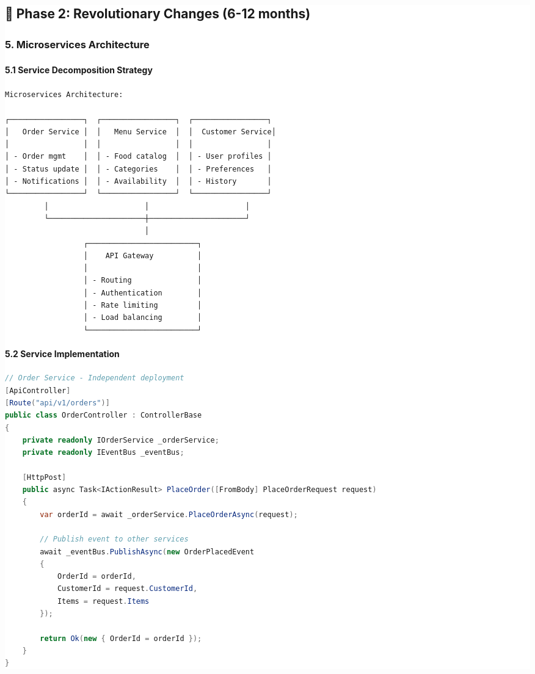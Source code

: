 
## 🌟 Phase 2: Revolutionary Changes (6-12 months)

### 5. Microservices Architecture

#### 5.1 Service Decomposition Strategy
```
Microservices Architecture:

┌─────────────────┐  ┌─────────────────┐  ┌─────────────────┐
│   Order Service │  │   Menu Service  │  │  Customer Service│
│                 │  │                 │  │                 │
│ - Order mgmt    │  │ - Food catalog  │  │ - User profiles │
│ - Status update │  │ - Categories    │  │ - Preferences   │
│ - Notifications │  │ - Availability  │  │ - History       │
└─────────────────┘  └─────────────────┘  └─────────────────┘
         │                      │                      │
         └──────────────────────┼──────────────────────┘
                                │
                  ┌─────────────────────────┐
                  │    API Gateway          │
                  │                         │
                  │ - Routing               │
                  │ - Authentication        │
                  │ - Rate limiting         │
                  │ - Load balancing        │
                  └─────────────────────────┘
```

#### 5.2 Service Implementation
```csharp
// Order Service - Independent deployment
[ApiController]
[Route("api/v1/orders")]
public class OrderController : ControllerBase
{
    private readonly IOrderService _orderService;
    private readonly IEventBus _eventBus;
    
    [HttpPost]
    public async Task<IActionResult> PlaceOrder([FromBody] PlaceOrderRequest request)
    {
        var orderId = await _orderService.PlaceOrderAsync(request);
        
        // Publish event to other services
        await _eventBus.PublishAsync(new OrderPlacedEvent 
        { 
            OrderId = orderId,
            CustomerId = request.CustomerId,
            Items = request.Items
        });
        
        return Ok(new { OrderId = orderId });
    }
}
```
